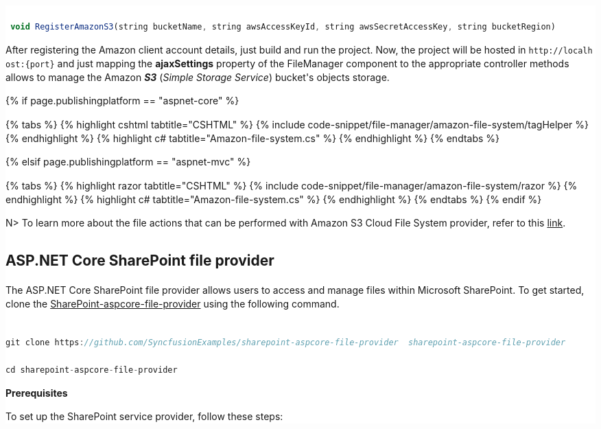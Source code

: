 ```typescript

 void RegisterAmazonS3(string bucketName, string awsAccessKeyId, string awsSecretAccessKey, string bucketRegion)

```

After registering the Amazon client account details, just build and run the project. Now, the project will be hosted in `http://localhost:{port}` and just mapping the **ajaxSettings** property of the FileManager component to the appropriate controller methods allows to manage the Amazon ***S3*** (*Simple Storage Service*) bucket's objects storage.

{% if page.publishingplatform == "aspnet-core" %}

{% tabs %}
{% highlight cshtml tabtitle="CSHTML" %}
{% include code-snippet/file-manager/amazon-file-system/tagHelper %}
{% endhighlight %}
{% highlight c# tabtitle="Amazon-file-system.cs" %}
{% endhighlight %}
{% endtabs %}

{% elsif page.publishingplatform == "aspnet-mvc" %}

{% tabs %}
{% highlight razor tabtitle="CSHTML" %}
{% include code-snippet/file-manager/amazon-file-system/razor %}
{% endhighlight %}
{% highlight c# tabtitle="Amazon-file-system.cs" %}
{% endhighlight %}
{% endtabs %}
{% endif %}



N> To learn more about the file actions that can be performed with Amazon S3 Cloud File System provider, refer to this [link](https://github.com/SyncfusionExamples/amazon-s3-aspcore-file-provider#key-features).

## ASP.NET Core SharePoint file provider

The ASP.NET Core SharePoint file provider allows users to access and manage files within Microsoft SharePoint. To get started, clone the [SharePoint-aspcore-file-provider](https://github.com/SyncfusionExamples/sharepoint-aspcore-file-provider) using the following command.

```typescript

git clone https://github.com/SyncfusionExamples/sharepoint-aspcore-file-provider  sharepoint-aspcore-file-provider

cd sharepoint-aspcore-file-provider

```

**Prerequisites**

To set up the SharePoint service provider, follow these steps:

